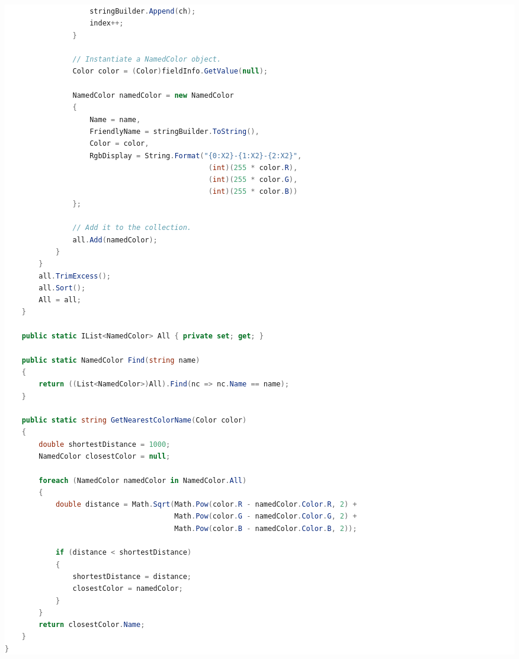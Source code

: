 ```csharp
                    stringBuilder.Append(ch);
                    index++;
                }

                // Instantiate a NamedColor object.
                Color color = (Color)fieldInfo.GetValue(null);

                NamedColor namedColor = new NamedColor
                {
                    Name = name,
                    FriendlyName = stringBuilder.ToString(),
                    Color = color,
                    RgbDisplay = String.Format("{0:X2}-{1:X2}-{2:X2}",
                                                (int)(255 * color.R),
                                                (int)(255 * color.G),
                                                (int)(255 * color.B))
                };

                // Add it to the collection.
                all.Add(namedColor);
            }
        }
        all.TrimExcess();
        all.Sort();
        All = all;
    }

    public static IList<NamedColor> All { private set; get; }

    public static NamedColor Find(string name)
    {
        return ((List<NamedColor>)All).Find(nc => nc.Name == name);
    }

    public static string GetNearestColorName(Color color)
    {
        double shortestDistance = 1000;
        NamedColor closestColor = null;

        foreach (NamedColor namedColor in NamedColor.All)
        {
            double distance = Math.Sqrt(Math.Pow(color.R - namedColor.Color.R, 2) +
                                        Math.Pow(color.G - namedColor.Color.G, 2) +
                                        Math.Pow(color.B - namedColor.Color.B, 2));

            if (distance < shortestDistance)
            {
                shortestDistance = distance;
                closestColor = namedColor;
            }
        }
        return closestColor.Name;
    }
}
```
